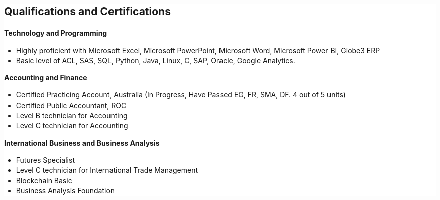 ## Qualifications and Certifications

**Technology and Programming**
- Highly proficient with Microsoft Excel, Microsoft PowerPoint, Microsoft Word, Microsoft Power BI, Globe3 ERP
- Basic level of ACL, SAS, SQL, Python, Java, Linux, C, SAP, Oracle, Google Analytics.

**Accounting and Finance**
- Certified Practicing Account, Australia (In Progress, Have Passed EG, FR, SMA, DF. 4 out of 5 units)
- Certified Public Accountant, ROC
- Level B technician for Accounting
- Level C technician for Accounting

**International Business and Business Analysis**
- Futures Specialist
- Level C technician for International Trade Management
- Blockchain Basic
- Business Analysis Foundation

